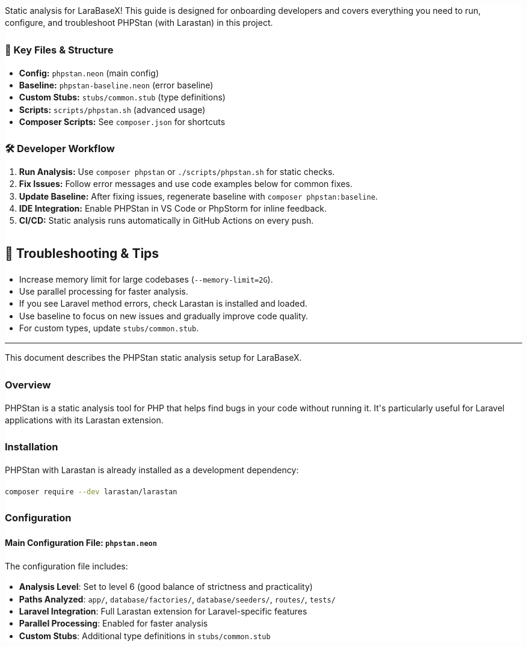 Static analysis for LaraBaseX! This guide is designed for onboarding developers and covers everything you need to run, configure, and troubleshoot PHPStan (with Larastan) in this project.

### 📂 Key Files & Structure

- **Config:** `phpstan.neon` (main config)
- **Baseline:** `phpstan-baseline.neon` (error baseline)
- **Custom Stubs:** `stubs/common.stub` (type definitions)
- **Scripts:** `scripts/phpstan.sh` (advanced usage)
- **Composer Scripts:** See `composer.json` for shortcuts

### 🛠️ Developer Workflow

1. **Run Analysis:** Use `composer phpstan` or `./scripts/phpstan.sh` for static checks.
2. **Fix Issues:** Follow error messages and use code examples below for common fixes.
3. **Update Baseline:** After fixing issues, regenerate baseline with `composer phpstan:baseline`.
4. **IDE Integration:** Enable PHPStan in VS Code or PhpStorm for inline feedback.
5. **CI/CD:** Static analysis runs automatically in GitHub Actions on every push.

## 🧩 Troubleshooting & Tips

- Increase memory limit for large codebases (`--memory-limit=2G`).
- Use parallel processing for faster analysis.
- If you see Laravel method errors, check Larastan is installed and loaded.
- Use baseline to focus on new issues and gradually improve code quality.
- For custom types, update `stubs/common.stub`.

---

This document describes the PHPStan static analysis setup for LaraBaseX.

### Overview

PHPStan is a static analysis tool for PHP that helps find bugs in your code without running it. It's particularly useful for Laravel applications with its Larastan extension.

### Installation

PHPStan with Larastan is already installed as a development dependency:

```bash
composer require --dev larastan/larastan
```

### Configuration

#### Main Configuration File: `phpstan.neon`

The configuration file includes:

- **Analysis Level**: Set to level 6 (good balance of strictness and practicality)
- **Paths Analyzed**: `app/`, `database/factories/`, `database/seeders/`, `routes/`, `tests/`
- **Laravel Integration**: Full Larastan extension for Laravel-specific features
- **Parallel Processing**: Enabled for faster analysis
- **Custom Stubs**: Additional type definitions in `stubs/common.stub`
